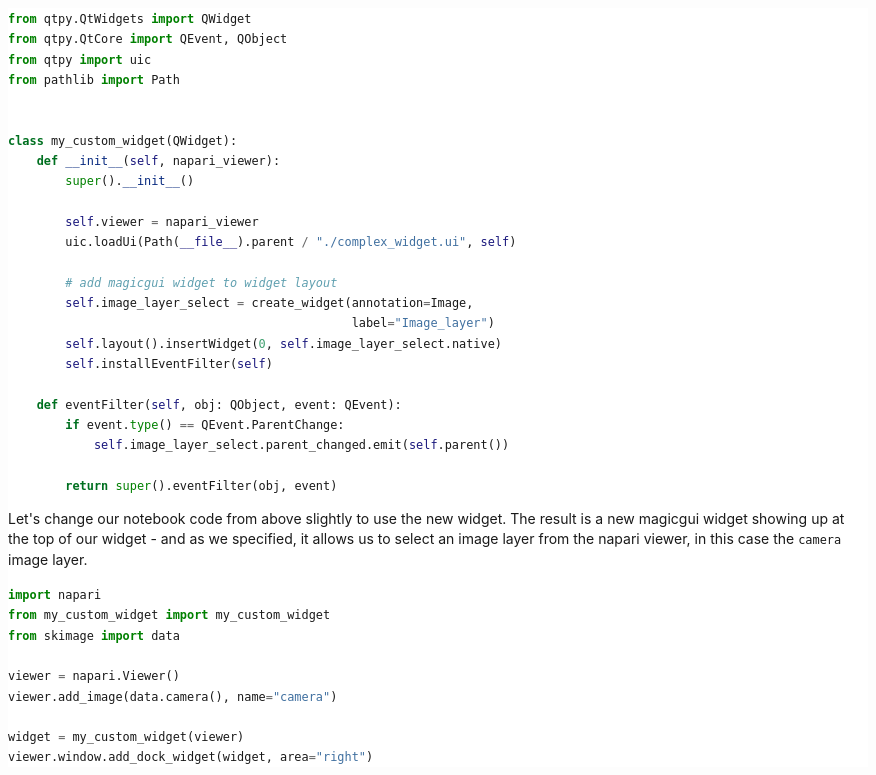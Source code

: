 ```python
from qtpy.QtWidgets import QWidget
from qtpy.QtCore import QEvent, QObject
from qtpy import uic
from pathlib import Path


class my_custom_widget(QWidget):
    def __init__(self, napari_viewer):
        super().__init__()

        self.viewer = napari_viewer
        uic.loadUi(Path(__file__).parent / "./complex_widget.ui", self)

        # add magicgui widget to widget layout
        self.image_layer_select = create_widget(annotation=Image,
                                                label="Image_layer")
        self.layout().insertWidget(0, self.image_layer_select.native)
        self.installEventFilter(self)

    def eventFilter(self, obj: QObject, event: QEvent):
        if event.type() == QEvent.ParentChange:
            self.image_layer_select.parent_changed.emit(self.parent())

        return super().eventFilter(obj, event)
```

Let's change our notebook code from above slightly to use the new widget. The result is a new magicgui widget showing up at the top of our widget - and as we specified, it allows us to select an image layer from the napari viewer, in this case the `camera` image layer.

```python
import napari
from my_custom_widget import my_custom_widget
from skimage import data

viewer = napari.Viewer()
viewer.add_image(data.camera(), name="camera")

widget = my_custom_widget(viewer)
viewer.window.add_dock_widget(widget, area="right")
```
